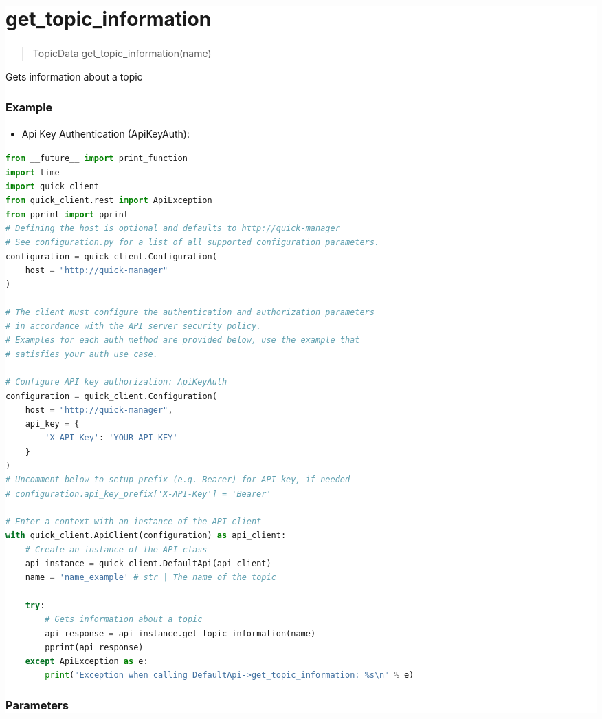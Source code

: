 # **get_topic_information**
> TopicData get_topic_information(name)

Gets information about a topic

### Example

* Api Key Authentication (ApiKeyAuth):
```python
from __future__ import print_function
import time
import quick_client
from quick_client.rest import ApiException
from pprint import pprint
# Defining the host is optional and defaults to http://quick-manager
# See configuration.py for a list of all supported configuration parameters.
configuration = quick_client.Configuration(
    host = "http://quick-manager"
)

# The client must configure the authentication and authorization parameters
# in accordance with the API server security policy.
# Examples for each auth method are provided below, use the example that
# satisfies your auth use case.

# Configure API key authorization: ApiKeyAuth
configuration = quick_client.Configuration(
    host = "http://quick-manager",
    api_key = {
        'X-API-Key': 'YOUR_API_KEY'
    }
)
# Uncomment below to setup prefix (e.g. Bearer) for API key, if needed
# configuration.api_key_prefix['X-API-Key'] = 'Bearer'

# Enter a context with an instance of the API client
with quick_client.ApiClient(configuration) as api_client:
    # Create an instance of the API class
    api_instance = quick_client.DefaultApi(api_client)
    name = 'name_example' # str | The name of the topic

    try:
        # Gets information about a topic
        api_response = api_instance.get_topic_information(name)
        pprint(api_response)
    except ApiException as e:
        print("Exception when calling DefaultApi->get_topic_information: %s\n" % e)
```

### Parameters
